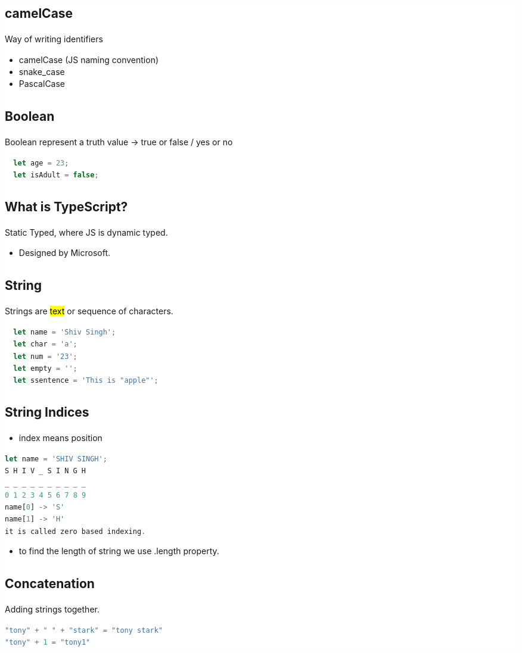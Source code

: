 ## camelCase
Way of writing identifiers

- camelCase (JS naming convention)
- snake_case
- PascalCase

## Boolean
Boolean represent a truth value -> true or false / yes or no

```js
  let age = 23;
  let isAdult = false;
```
## What is TypeScript?
Static Typed, where JS is dynamic typed.   
- Designed by Microsoft. 

## String
Strings are <mark>text</mark> or sequence of characters.

```js
  let name = 'Shiv Singh';
  let char = 'a';
  let num = '23';
  let empty = '';
  let ssentence = 'This is "apple"';
```

## String Indices
- index means position
```js
let name = 'SHIV SINGH';
S H I V _ S I N G H
_ _ _ _ _ _ _ _ _ _
0 1 2 3 4 5 6 7 8 9
name[0] -> 'S'
name[1] -> 'H'
it is called zero based indexing.
```
- to find the length of string we use .length property.

## Concatenation
Adding strings together.

```js
"tony" + " " + "stark" = "tony stark"
"tony" + 1 = "tony1"
```
